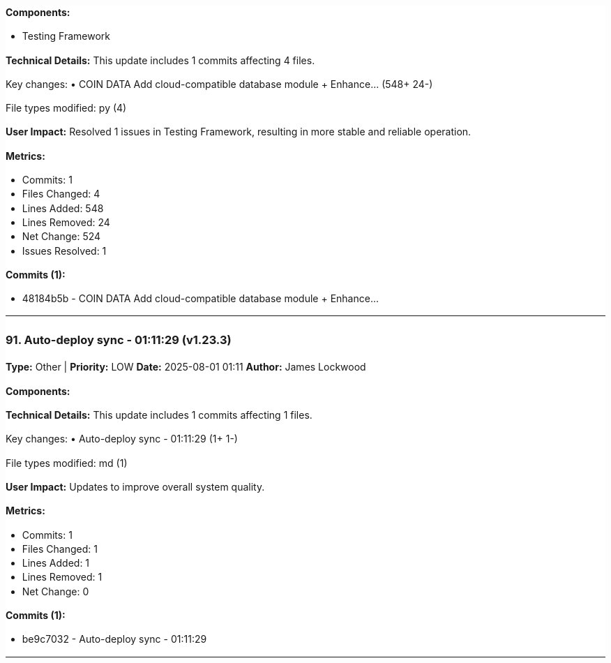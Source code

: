 **Components:**
- Testing Framework

**Technical Details:**
This update includes 1 commits affecting 4 files.

Key changes:
• COIN DATA  Add cloud-compatible database module + Enhance... (548+ 24-)

File types modified: py (4)

**User Impact:**
Resolved 1 issues in Testing Framework, resulting in more stable and reliable operation.

**Metrics:**
- Commits: 1
- Files Changed: 4
- Lines Added: 548
- Lines Removed: 24
- Net Change: 524
- Issues Resolved: 1

**Commits (1):**
- 48184b5b - COIN DATA  Add cloud-compatible database module + Enhance...


---

### 91. Auto-deploy sync - 01:11:29 (v1.23.3)

**Type:** Other | **Priority:** LOW
**Date:** 2025-08-01 01:11
**Author:** James Lockwood

**Components:**


**Technical Details:**
This update includes 1 commits affecting 1 files.

Key changes:
• Auto-deploy sync - 01:11:29 (1+ 1-)

File types modified: md (1)

**User Impact:**
Updates to  improve overall system quality.

**Metrics:**
- Commits: 1
- Files Changed: 1
- Lines Added: 1
- Lines Removed: 1
- Net Change: 0

**Commits (1):**
- be9c7032 - Auto-deploy sync - 01:11:29


---